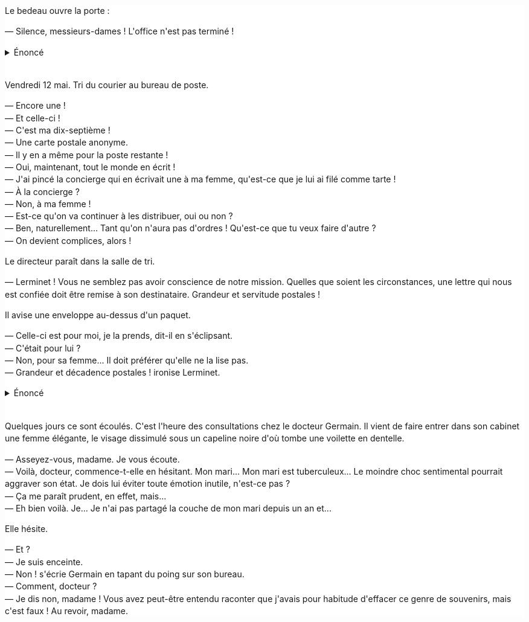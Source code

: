 Le bedeau ouvre la porte :

— Silence, messieurs-dames ! L'office n'est pas terminé !

<details><summary>Énoncé</summary></details><br>


Vendredi 12 mai. Tri du courier au bureau de poste.

— Encore une !<br>
— Et celle-ci !<br>
— C'est ma dix-septième !<br>
— Une carte postale anonyme.<br>
— Il y en a même pour la poste restante !<br>
— Oui, maintenant, tout le monde en écrit !<br>
— J'ai pincé la concierge qui en écrivait une à ma femme, qu'est-ce que je lui ai filé comme tarte !<br>
— À la concierge ?<br>
— Non, à ma femme !<br>
— Est-ce qu'on va continuer à les distribuer, oui ou non ?<br>
— Ben, naturellement... Tant qu'on n'aura pas d'ordres ! Qu'est-ce que tu veux faire d'autre ?<br>
— On devient complices, alors !

Le directeur paraît dans la salle de tri.

— Lerminet ! Vous ne semblez pas avoir conscience de notre mission. Quelles que soient les circonstances, une lettre qui nous est confiée doit être remise à son destinataire. Grandeur et servitude postales !

Il avise une enveloppe au-dessus d'un paquet.

— Celle-ci est pour moi, je la prends, dit-il en s'éclipsant.<br>
— C'était pour lui ?<br>
— Non, pour sa femme... Il doit préférer qu'elle ne la lise pas.<br>
— Grandeur et décadence postales ! ironise Lerminet.

<details><summary>Énoncé</summary></details><br>


Quelques jours ce sont écoulés. C'est l'heure des consultations chez le docteur Germain. Il vient de faire entrer dans son cabinet une femme élégante, le visage dissimulé sous un capeline noire d'où tombe une voilette en dentelle. 

— Asseyez-vous, madame. Je vous écoute.<br>
— Voilà, docteur, commence-t-elle en hésitant. Mon mari... Mon mari est tuberculeux... Le moindre choc sentimental pourrait aggraver son état. Je dois lui éviter toute émotion inutile, n'est-ce pas ?<br>
— Ça me paraît prudent, en effet, mais...<br>
— Eh bien voilà. Je... Je n'ai pas partagé la couche de mon mari depuis un an et...

Elle hésite.

— Et ?<br>
— Je suis enceinte.<br>
— Non ! s'écrie Germain en tapant du poing sur son bureau.<br>
— Comment, docteur ?<br>
— Je dis non, madame ! Vous avez peut-être entendu raconter que j'avais pour habitude d'effacer ce genre de souvenirs, mais c'est faux ! Au revoir, madame.
